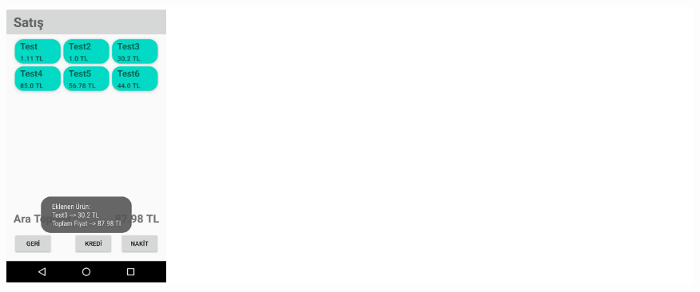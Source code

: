 <img align="center" width="200" height="350" src="https://github.com/BatuhanGunes/SaleApp/blob/master/images/Client4.jpeg">
